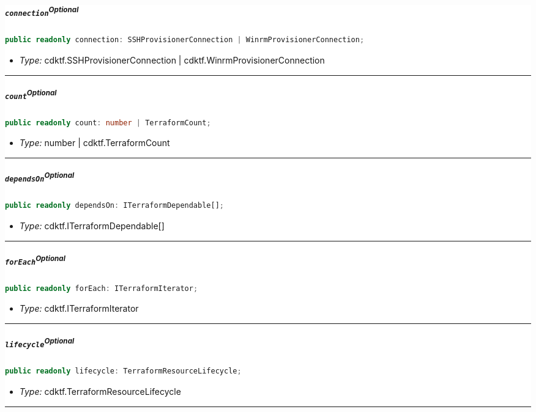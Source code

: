 
##### `connection`<sup>Optional</sup> <a name="connection" id="@cdktf/provider-okta.logStream.LogStreamConfig.property.connection"></a>

```typescript
public readonly connection: SSHProvisionerConnection | WinrmProvisionerConnection;
```

- *Type:* cdktf.SSHProvisionerConnection | cdktf.WinrmProvisionerConnection

---

##### `count`<sup>Optional</sup> <a name="count" id="@cdktf/provider-okta.logStream.LogStreamConfig.property.count"></a>

```typescript
public readonly count: number | TerraformCount;
```

- *Type:* number | cdktf.TerraformCount

---

##### `dependsOn`<sup>Optional</sup> <a name="dependsOn" id="@cdktf/provider-okta.logStream.LogStreamConfig.property.dependsOn"></a>

```typescript
public readonly dependsOn: ITerraformDependable[];
```

- *Type:* cdktf.ITerraformDependable[]

---

##### `forEach`<sup>Optional</sup> <a name="forEach" id="@cdktf/provider-okta.logStream.LogStreamConfig.property.forEach"></a>

```typescript
public readonly forEach: ITerraformIterator;
```

- *Type:* cdktf.ITerraformIterator

---

##### `lifecycle`<sup>Optional</sup> <a name="lifecycle" id="@cdktf/provider-okta.logStream.LogStreamConfig.property.lifecycle"></a>

```typescript
public readonly lifecycle: TerraformResourceLifecycle;
```

- *Type:* cdktf.TerraformResourceLifecycle

---
